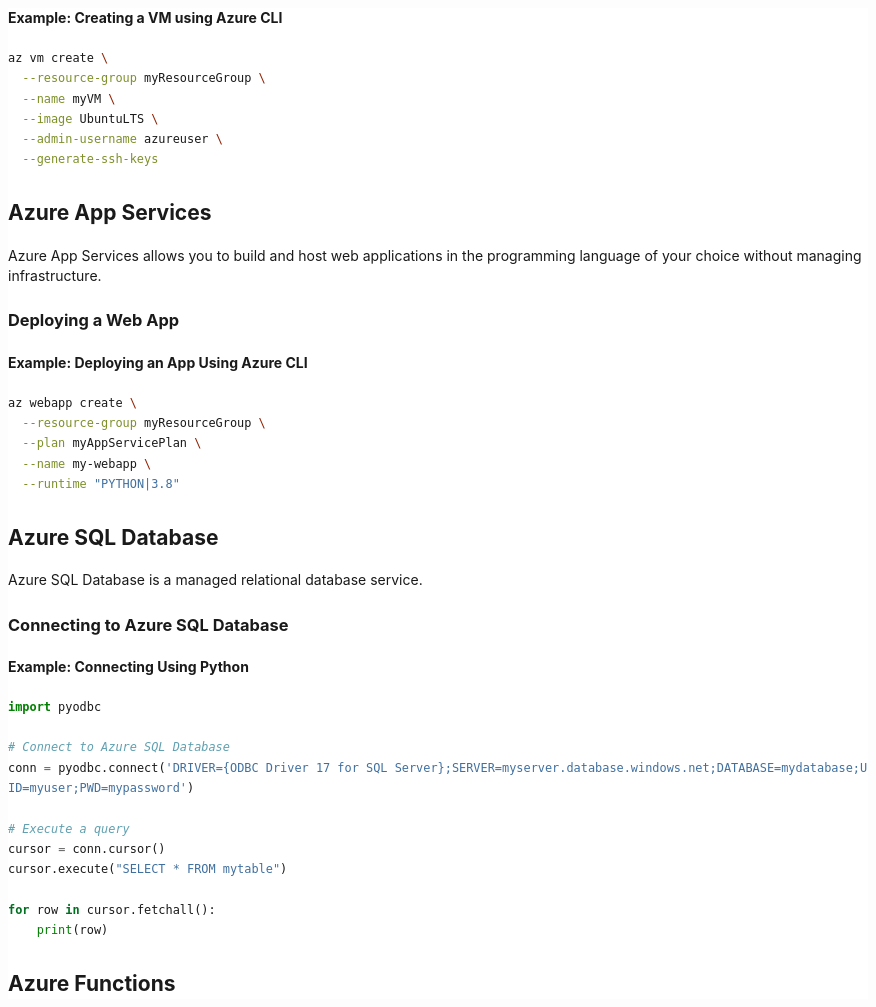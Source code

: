 #### Example: Creating a VM using Azure CLI

```bash
az vm create \
  --resource-group myResourceGroup \
  --name myVM \
  --image UbuntuLTS \
  --admin-username azureuser \
  --generate-ssh-keys
```

## Azure App Services

Azure App Services allows you to build and host web applications in the programming language of your choice without managing infrastructure.

### Deploying a Web App

#### Example: Deploying an App Using Azure CLI

```bash
az webapp create \
  --resource-group myResourceGroup \
  --plan myAppServicePlan \
  --name my-webapp \
  --runtime "PYTHON|3.8"
```

## Azure SQL Database

Azure SQL Database is a managed relational database service.

### Connecting to Azure SQL Database

#### Example: Connecting Using Python

```python
import pyodbc

# Connect to Azure SQL Database
conn = pyodbc.connect('DRIVER={ODBC Driver 17 for SQL Server};SERVER=myserver.database.windows.net;DATABASE=mydatabase;UID=myuser;PWD=mypassword')

# Execute a query
cursor = conn.cursor()
cursor.execute("SELECT * FROM mytable")

for row in cursor.fetchall():
    print(row)
```

## Azure Functions
